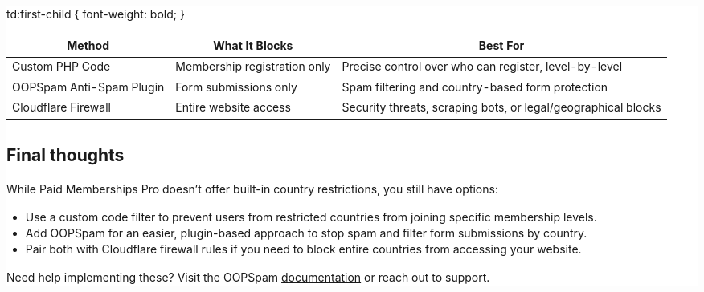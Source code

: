   td:first-child {
    font-weight: bold;
  }
</style>

<table>
  <thead>
    <tr>
      <th>Method</th>
      <th>What It Blocks</th>
      <th>Best For</th>
    </tr>
  </thead>
  <tbody>
    <tr>
      <td>Custom PHP Code</td>
      <td>Membership registration only</td>
      <td>Precise control over who can register, level-by-level</td>
    </tr>
    <tr>
      <td>OOPSpam Anti-Spam Plugin</td>
      <td>Form submissions only</td>
      <td>Spam filtering and country-based form protection</td>
    </tr>
    <tr>
      <td>Cloudflare Firewall</td>
      <td>Entire website access</td>
      <td>Security threats, scraping bots, or legal/geographical blocks</td>
    </tr>
  </tbody>
</table>

## **Final thoughts**

While Paid Memberships Pro doesn’t offer built-in country restrictions, you still have options:

* Use a custom code filter to prevent users from restricted countries from joining specific membership levels.
* Add OOPSpam for an easier, plugin-based approach to stop spam and filter form submissions by country.
* Pair both with Cloudflare firewall rules if you need to block entire countries from accessing your website.

Need help implementing these? Visit the OOPSpam [documentation](https://www.oopspam.com/help) or reach out to support.
